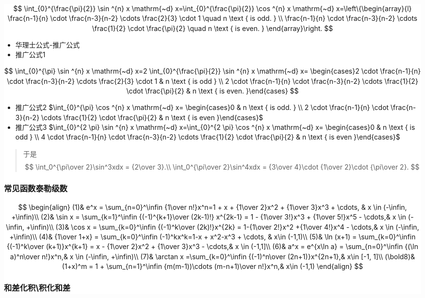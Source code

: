 $$
\int_{0}^{\frac{\pi}{2}} \sin ^{n} x \mathrm{~d} x=\int_{0}^{\frac{\pi}{2}} \cos ^{n} x \mathrm{~d} x=\left\{\begin{array}{l}
\frac{n-1}{n} \cdot \frac{n-3}{n-2} \cdots \frac{2}{3} \cdot 1 \quad n \text { is odd. } \\
\frac{n-1}{n} \cdot \frac{n-3}{n-2} \cdots \frac{1}{2} \cdot \frac{\pi}{2} \quad n \text { is even. }
\end{array}\right.
$$

- 华理士公式-推广公式
- 推广公式1

$$
\int_{0}^{\pi} \sin ^{n} x \mathrm{~d} x=2 \int_{0}^{\frac{\pi}{2}} \sin ^{n} x \mathrm{~d} x= \begin{cases}2 \cdot \frac{n-1}{n} \cdot \frac{n-3}{n-2} \cdots \frac{2}{3} \cdot 1 & n \text { is odd } \\ 2 \cdot \frac{n-1}{n} \cdot \frac{n-3}{n-2} \cdots \frac{1}{2} \cdot \frac{\pi}{2} & n \text { is even. }\end{cases}
$$

- 推广公式2
  $\int_{0}^{\pi} \cos ^{n} x \mathrm{~d} x= \begin{cases}0 & n \text { is odd. } \\ 2 \cdot \frac{n-1}{n} \cdot \frac{n-3}{n-2} \cdots \frac{1}{2} \cdot \frac{\pi}{2} & n \text { is even }\end{cases}$
- 推广公式3
  $\int_{0}^{2 \pi} \sin ^{n} x \mathrm{~d} x=\int_{0}^{2 \pi} \cos ^{n} x \mathrm{~d} x= \begin{cases}0 & n \text { is odd } \\ 4 \cdot \frac{n-1}{n} \cdot \frac{n-3}{n-2} \cdots \frac{1}{2} \cdot \frac{\pi}{2} & n \text { is even }\end{cases}$

> 于是
> $$
> \int_0^{\pi\over 2}\sin^3xdx = {2\over 3}.\\
> \int_0^{\pi\over 2}\sin^4xdx = {3\over 4}\cdot {1\over 2}\cdot {\pi\over 2}.
> $$

### 常见函数泰勒级数

$$
\begin{align}
(1)& e^x = \sum_{n=0}^\infin {1\over n!}x^n=1 + x + {1\over 2}x^2 + {1\over 3}x^3 + \cdots, & x \in (-\infin, +\infin)\\
(2)& \sin x = \sum_{k=1}^\infin {(-1)^{k+1}\over (2k-1)!} x^{2k-1} = 1 - {1\over 3!}x^3 + {1\over 5!}x^5 - \cdots,& x \in (-\infin, +\infin)\\
(3)& \cos x = \sum_{k=0}^\infin {(-1)^k\over (2k)!}x^{2k} = 1-{1\over 2!}x^2 +{1\over 4!}x^4 - \cdots,& x \in (-\infin, +\infin)\\
(4)& {1\over 1+x} = \sum_{k=0}^\infin (-1)^kx^k=1-x + x^2-x^3 + \cdots, & x\in (-1,1)\\
(5)& \ln (x+1) = \sum_{k=0}^\infin {(-1)^k\over (k+1)}x^{k+1} = x - {1\over 2}x^2 + {1\over 3}x^3 - \cdots,& x \in (-1,1]\\
(6)& a^x = e^{x\ln a} = \sum_{n=0}^\infin {(\ln a)^n\over n!}x^n,& x \in (-\infin, +\infin)\\
(7)& \arctan x  =\sum_{k=0}^\infin {(-1)^n\over (2n+1)}x^{2n+1},& x\in [-1, 1]\\
(\bold8)& (1+x)^m = 1 + \sum_{n=1}^\infin {m(m-1))\cdots (m-n+1)\over n!}x^n,& x\in (-1,1)
\end{align}
$$

### 和差化积\积化和差
